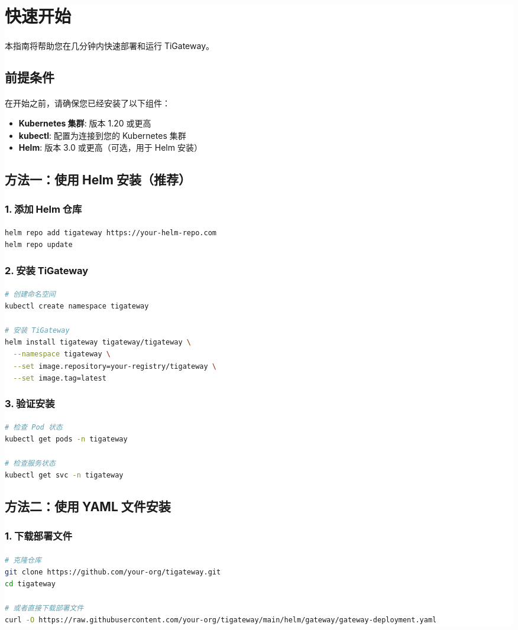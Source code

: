 # 快速开始

本指南将帮助您在几分钟内快速部署和运行 TiGateway。

## 前提条件

在开始之前，请确保您已经安装了以下组件：

- **Kubernetes 集群**: 版本 1.20 或更高
- **kubectl**: 配置为连接到您的 Kubernetes 集群
- **Helm**: 版本 3.0 或更高（可选，用于 Helm 安装）

## 方法一：使用 Helm 安装（推荐）

### 1. 添加 Helm 仓库

```bash
helm repo add tigateway https://your-helm-repo.com
helm repo update
```

### 2. 安装 TiGateway

```bash
# 创建命名空间
kubectl create namespace tigateway

# 安装 TiGateway
helm install tigateway tigateway/tigateway \
  --namespace tigateway \
  --set image.repository=your-registry/tigateway \
  --set image.tag=latest
```

### 3. 验证安装

```bash
# 检查 Pod 状态
kubectl get pods -n tigateway

# 检查服务状态
kubectl get svc -n tigateway
```

## 方法二：使用 YAML 文件安装

### 1. 下载部署文件

```bash
# 克隆仓库
git clone https://github.com/your-org/tigateway.git
cd tigateway

# 或者直接下载部署文件
curl -O https://raw.githubusercontent.com/your-org/tigateway/main/helm/gateway/gateway-deployment.yaml
```
